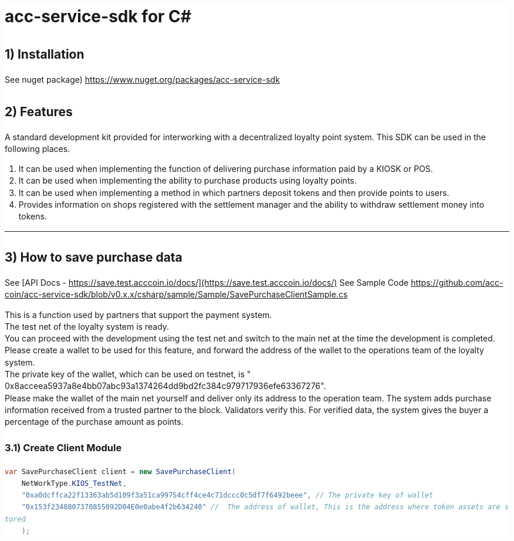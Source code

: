 # acc-service-sdk for C#

## 1) Installation

See nuget package) https://www.nuget.org/packages/acc-service-sdk

## 2) Features

A standard development kit provided for interworking with a decentralized loyalty point system.
This SDK can be used in the following places.

1. It can be used when implementing the function of delivering purchase information paid by a KIOSK or POS.
2. It can be used when implementing the ability to purchase products using loyalty points.
3. It can be used when implementing a method in which partners deposit tokens and then provide points to users.
4. Provides information on shops registered with the settlement manager and the ability to withdraw settlement money into tokens.

---

## 3) How to save purchase data

See [API Docs - https://save.test.acccoin.io/docs/](https://save.test.acccoin.io/docs/)
See Sample Code https://github.com/acc-coin/acc-service-sdk/blob/v0.x.x/csharp/sample/Sample/SavePurchaseClientSample.cs

This is a function used by partners that support the payment system.  
The test net of the loyalty system is ready.  
You can proceed with the development using the test net and switch to the main net at the time the development is
completed.  
Please create a wallet to be used for this feature, and forward the address of the wallet to the operations team of the
loyalty system.  
The private key of the wallet, which can be used on testnet, is "
0x8acceea5937a8e4bb07abc93a1374264dd9bd2fc384c979717936efe63367276".  
Please make the wallet of the main net yourself and deliver only its address to the operation team.
The system adds purchase information received from a trusted partner to the block. Validators verify this. For verified data, the system gives the buyer a percentage of the purchase amount as points.

### 3.1) Create Client Module

```cs
var SavePurchaseClient client = new SavePurchaseClient(
    NetWorkType.KIOS_TestNet, 
    "0xa0dcffca22f13363ab5d109f3a51ca99754cff4ce4c71dccc0c5df7f6492beee", // The private key of wallet
    "0x153f2340807370855092D04E0e0abe4f2b634240" //  The address of wallet, This is the address where token assets are stored
    );
```
